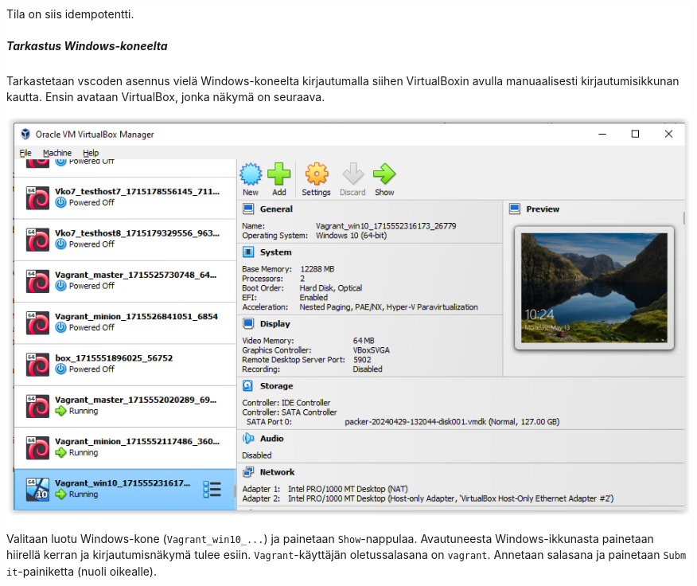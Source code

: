 Tila on siis idempotentti.

##### Tarkastus Windows-koneelta
Tarkastetaan vscoden asennus vielä Windows-koneelta kirjautumalla siihen VirtualBoxin avulla manuaalisesti kirjautumisikkunan kautta. Ensin avataan VirtualBox, jonka näkymä on seuraava.

![VirtualBox-näkymä](https://github.com/leksu70/2024k-ph-teht/blob/master/kuvat/h7-24-vb.png "VirtualBox-näkymä")

Valitaan luotu Windows-kone (`Vagrant_win10_...`) ja painetaan `Show`-nappulaa. Avautuneesta Windows-ikkunasta painetaan hiirellä kerran ja kirjautumisnäkymä tulee esiin. `Vagrant`-käyttäjän oletussalasana on `vagrant`. Annetaan salasana ja painetaan `Submit`-painiketta (nuoli oikealle).
